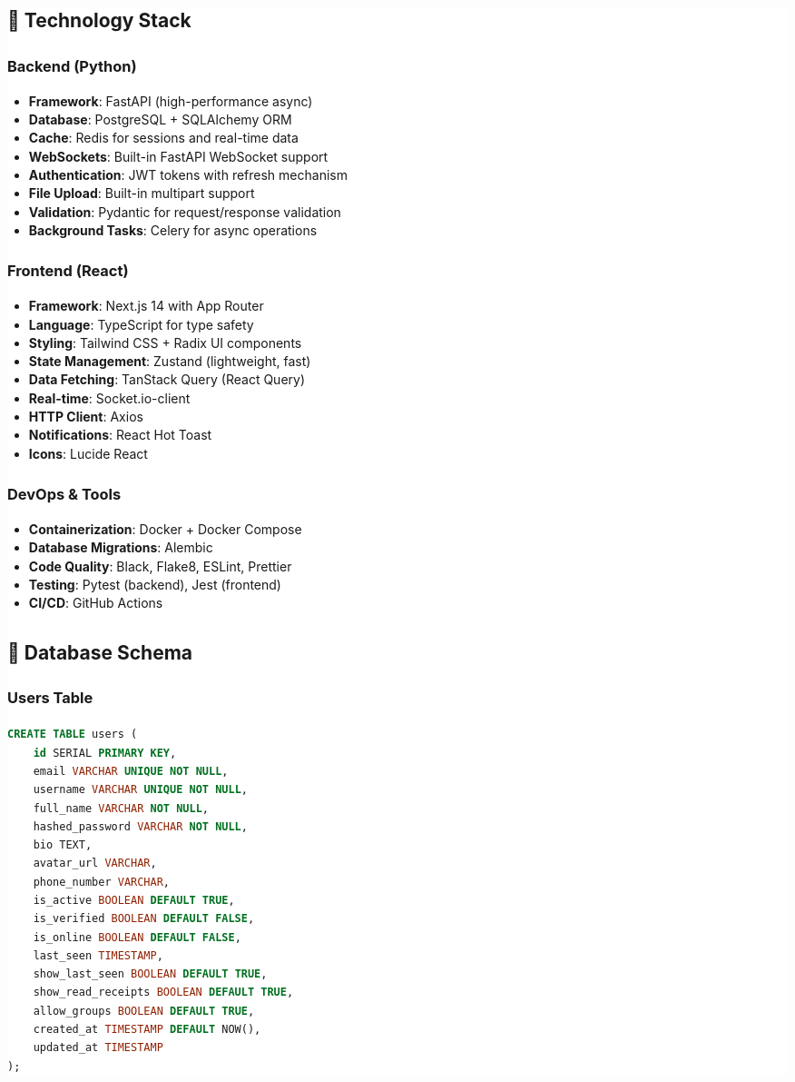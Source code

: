 ## 🔧 Technology Stack

### Backend (Python)
- **Framework**: FastAPI (high-performance async)
- **Database**: PostgreSQL + SQLAlchemy ORM
- **Cache**: Redis for sessions and real-time data
- **WebSockets**: Built-in FastAPI WebSocket support
- **Authentication**: JWT tokens with refresh mechanism
- **File Upload**: Built-in multipart support
- **Validation**: Pydantic for request/response validation
- **Background Tasks**: Celery for async operations

### Frontend (React)
- **Framework**: Next.js 14 with App Router
- **Language**: TypeScript for type safety
- **Styling**: Tailwind CSS + Radix UI components
- **State Management**: Zustand (lightweight, fast)
- **Data Fetching**: TanStack Query (React Query)
- **Real-time**: Socket.io-client
- **HTTP Client**: Axios
- **Notifications**: React Hot Toast
- **Icons**: Lucide React

### DevOps & Tools
- **Containerization**: Docker + Docker Compose
- **Database Migrations**: Alembic
- **Code Quality**: Black, Flake8, ESLint, Prettier
- **Testing**: Pytest (backend), Jest (frontend)
- **CI/CD**: GitHub Actions

## 💾 Database Schema

### Users Table
```sql
CREATE TABLE users (
    id SERIAL PRIMARY KEY,
    email VARCHAR UNIQUE NOT NULL,
    username VARCHAR UNIQUE NOT NULL,
    full_name VARCHAR NOT NULL,
    hashed_password VARCHAR NOT NULL,
    bio TEXT,
    avatar_url VARCHAR,
    phone_number VARCHAR,
    is_active BOOLEAN DEFAULT TRUE,
    is_verified BOOLEAN DEFAULT FALSE,
    is_online BOOLEAN DEFAULT FALSE,
    last_seen TIMESTAMP,
    show_last_seen BOOLEAN DEFAULT TRUE,
    show_read_receipts BOOLEAN DEFAULT TRUE,
    allow_groups BOOLEAN DEFAULT TRUE,
    created_at TIMESTAMP DEFAULT NOW(),
    updated_at TIMESTAMP
);
```
